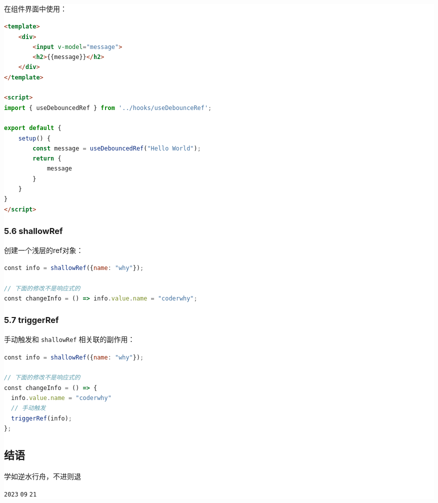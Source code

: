 在组件界面中使用：
```html
<template>  
	<div>  
		<input v-model="message">  
		<h2>{{message}}</h2>  
	</div>  
</template>  
  
<script>  
import { useDebouncedRef } from '../hooks/useDebounceRef';  
  
export default {  
	setup() {  
		const message = useDebouncedRef("Hello World");  
		return {  
			message  
		}  
	}  
}  
</script>
```

### 5.6 shallowRef

创建一个浅层的ref对象：

```JavaScript
const info = shallowRef({name: "why"});  
  
// 下面的修改不是响应式的  
const changeInfo = () => info.value.name = "coderwhy";
```

### 5.7 triggerRef

手动触发和 `shallowRef` 相关联的副作用：

```JavaScript
const info = shallowRef({name: "why"});  
  
// 下面的修改不是响应式的  
const changeInfo = () => {  
  info.value.name = "coderwhy"  
  // 手动触发  
  triggerRef(info);  
};
```

## 结语

学如逆水行舟，不进则退

`2023` `09` `21`